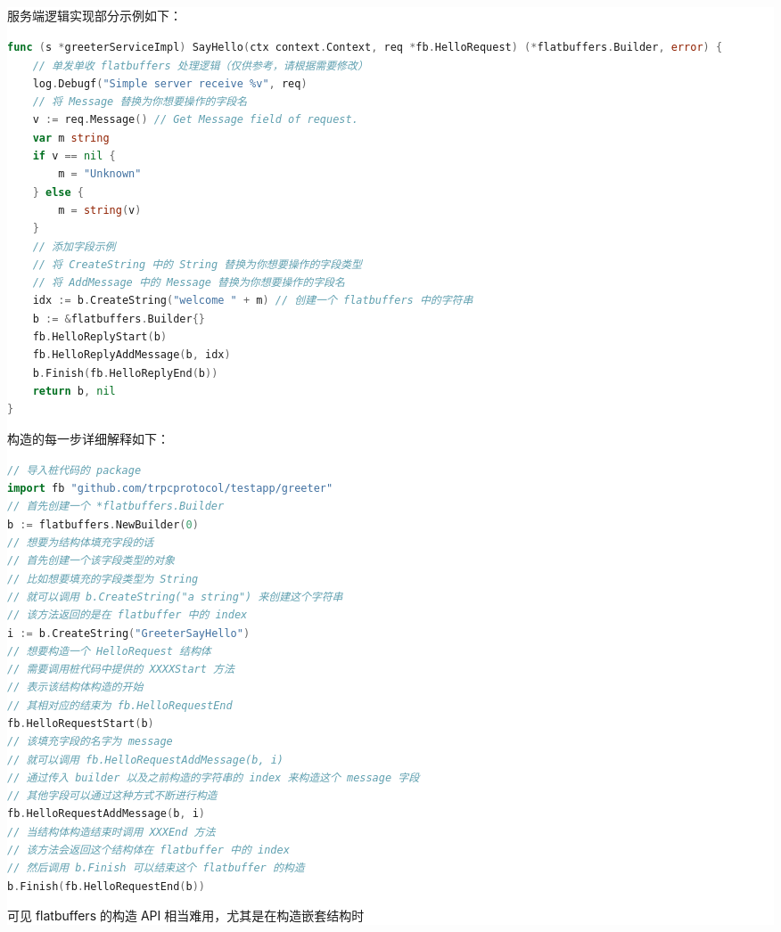 服务端逻辑实现部分示例如下：
```go
func (s *greeterServiceImpl) SayHello(ctx context.Context, req *fb.HelloRequest) (*flatbuffers.Builder, error) {
    // 单发单收 flatbuffers 处理逻辑（仅供参考，请根据需要修改）
    log.Debugf("Simple server receive %v", req)
    // 将 Message 替换为你想要操作的字段名
    v := req.Message() // Get Message field of request.
    var m string
    if v == nil {
        m = "Unknown"
    } else {
        m = string(v)
    }
    // 添加字段示例
    // 将 CreateString 中的 String 替换为你想要操作的字段类型
    // 将 AddMessage 中的 Message 替换为你想要操作的字段名
    idx := b.CreateString("welcome " + m) // 创建一个 flatbuffers 中的字符串
    b := &flatbuffers.Builder{}
    fb.HelloReplyStart(b)
    fb.HelloReplyAddMessage(b, idx)
    b.Finish(fb.HelloReplyEnd(b))
    return b, nil
}
```
构造的每一步详细解释如下：
```go
// 导入桩代码的 package
import fb "github.com/trpcprotocol/testapp/greeter"
// 首先创建一个 *flatbuffers.Builder
b := flatbuffers.NewBuilder(0) 
// 想要为结构体填充字段的话
// 首先创建一个该字段类型的对象
// 比如想要填充的字段类型为 String
// 就可以调用 b.CreateString("a string") 来创建这个字符串
// 该方法返回的是在 flatbuffer 中的 index
i := b.CreateString("GreeterSayHello")
// 想要构造一个 HelloRequest 结构体
// 需要调用桩代码中提供的 XXXXStart 方法
// 表示该结构体构造的开始
// 其相对应的结束为 fb.HelloRequestEnd 
fb.HelloRequestStart(b)
// 该填充字段的名字为 message
// 就可以调用 fb.HelloRequestAddMessage(b, i)
// 通过传入 builder 以及之前构造的字符串的 index 来构造这个 message 字段
// 其他字段可以通过这种方式不断进行构造
fb.HelloRequestAddMessage(b, i)
// 当结构体构造结束时调用 XXXEnd 方法
// 该方法会返回这个结构体在 flatbuffer 中的 index
// 然后调用 b.Finish 可以结束这个 flatbuffer 的构造
b.Finish(fb.HelloRequestEnd(b))
```
可见 flatbuffers 的构造 API 相当难用，尤其是在构造嵌套结构时
